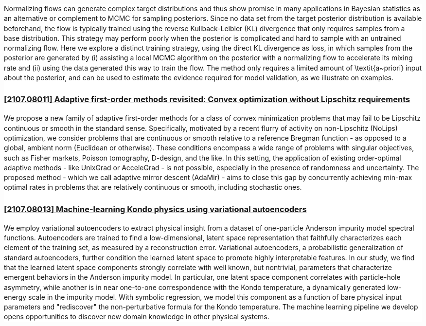 
  Normalizing flows can generate complex target distributions and thus show
promise in many applications in Bayesian statistics as an alternative or
complement to MCMC for sampling posteriors. Since no data set from the target
posterior distribution is available beforehand, the flow is typically trained
using the reverse Kullback-Leibler (KL) divergence that only requires samples
from a base distribution. This strategy may perform poorly when the posterior
is complicated and hard to sample with an untrained normalizing flow. Here we
explore a distinct training strategy, using the direct KL divergence as loss,
in which samples from the posterior are generated by (i) assisting a local MCMC
algorithm on the posterior with a normalizing flow to accelerate its mixing
rate and (ii) using the data generated this way to train the flow. The method
only requires a limited amount of \textit{a~priori} input about the posterior,
and can be used to estimate the evidence required for model validation, as we
illustrate on examples.

    

### [[2107.08011] Adaptive first-order methods revisited: Convex optimization without Lipschitz requirements](http://arxiv.org/abs/2107.08011)


  We propose a new family of adaptive first-order methods for a class of convex
minimization problems that may fail to be Lipschitz continuous or smooth in the
standard sense. Specifically, motivated by a recent flurry of activity on
non-Lipschitz (NoLips) optimization, we consider problems that are continuous
or smooth relative to a reference Bregman function - as opposed to a global,
ambient norm (Euclidean or otherwise). These conditions encompass a wide range
of problems with singular objectives, such as Fisher markets, Poisson
tomography, D-design, and the like. In this setting, the application of
existing order-optimal adaptive methods - like UnixGrad or AcceleGrad - is not
possible, especially in the presence of randomness and uncertainty. The
proposed method - which we call adaptive mirror descent (AdaMir) - aims to
close this gap by concurrently achieving min-max optimal rates in problems that
are relatively continuous or smooth, including stochastic ones.

    

### [[2107.08013] Machine-learning Kondo physics using variational autoencoders](http://arxiv.org/abs/2107.08013)


  We employ variational autoencoders to extract physical insight from a dataset
of one-particle Anderson impurity model spectral functions. Autoencoders are
trained to find a low-dimensional, latent space representation that faithfully
characterizes each element of the training set, as measured by a reconstruction
error. Variational autoencoders, a probabilistic generalization of standard
autoencoders, further condition the learned latent space to promote highly
interpretable features. In our study, we find that the learned latent space
components strongly correlate with well known, but nontrivial, parameters that
characterize emergent behaviors in the Anderson impurity model. In particular,
one latent space component correlates with particle-hole asymmetry, while
another is in near one-to-one correspondence with the Kondo temperature, a
dynamically generated low-energy scale in the impurity model. With symbolic
regression, we model this component as a function of bare physical input
parameters and "rediscover" the non-perturbative formula for the Kondo
temperature. The machine learning pipeline we develop opens opportunities to
discover new domain knowledge in other physical systems.
